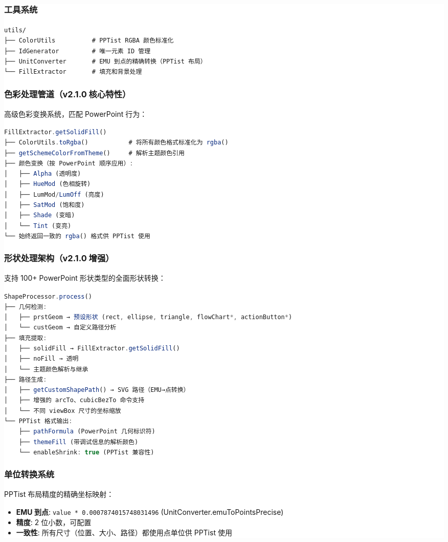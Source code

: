 ### 工具系统
```
utils/
├── ColorUtils          # PPTist RGBA 颜色标准化
├── IdGenerator         # 唯一元素 ID 管理
├── UnitConverter       # EMU 到点的精确转换（PPTist 布局）
└── FillExtractor       # 填充和背景处理
```

### 色彩处理管道（v2.1.0 核心特性）
高级色彩变换系统，匹配 PowerPoint 行为：

```typescript
FillExtractor.getSolidFill()
├── ColorUtils.toRgba()           # 将所有颜色格式标准化为 rgba()
├── getSchemeColorFromTheme()     # 解析主题颜色引用
├── 颜色变换（按 PowerPoint 顺序应用）:
│   ├── Alpha (透明度)
│   ├── HueMod (色相旋转)
│   ├── LumMod/LumOff (亮度)
│   ├── SatMod (饱和度)
│   ├── Shade (变暗)
│   └── Tint (变亮)
└── 始终返回一致的 rgba() 格式供 PPTist 使用
```

### 形状处理架构（v2.1.0 增强）
支持 100+ PowerPoint 形状类型的全面形状转换：

```typescript
ShapeProcessor.process()
├── 几何检测:
│   ├── prstGeom → 预设形状 (rect, ellipse, triangle, flowChart*, actionButton*)
│   └── custGeom → 自定义路径分析
├── 填充提取:
│   ├── solidFill → FillExtractor.getSolidFill()
│   ├── noFill → 透明
│   └── 主题颜色解析与继承
├── 路径生成:
│   ├── getCustomShapePath() → SVG 路径（EMU→点转换）
│   ├── 增强的 arcTo、cubicBezTo 命令支持
│   └── 不同 viewBox 尺寸的坐标缩放
└── PPTist 格式输出:
    ├── pathFormula (PowerPoint 几何标识符)
    ├── themeFill (带调试信息的解析颜色)
    └── enableShrink: true (PPTist 兼容性)
```

### 单位转换系统
PPTist 布局精度的精确坐标映射：
- **EMU 到点**: `value * 0.0007874015748031496` (UnitConverter.emuToPointsPrecise)
- **精度**: 2 位小数，可配置
- **一致性**: 所有尺寸（位置、大小、路径）都使用点单位供 PPTist 使用
